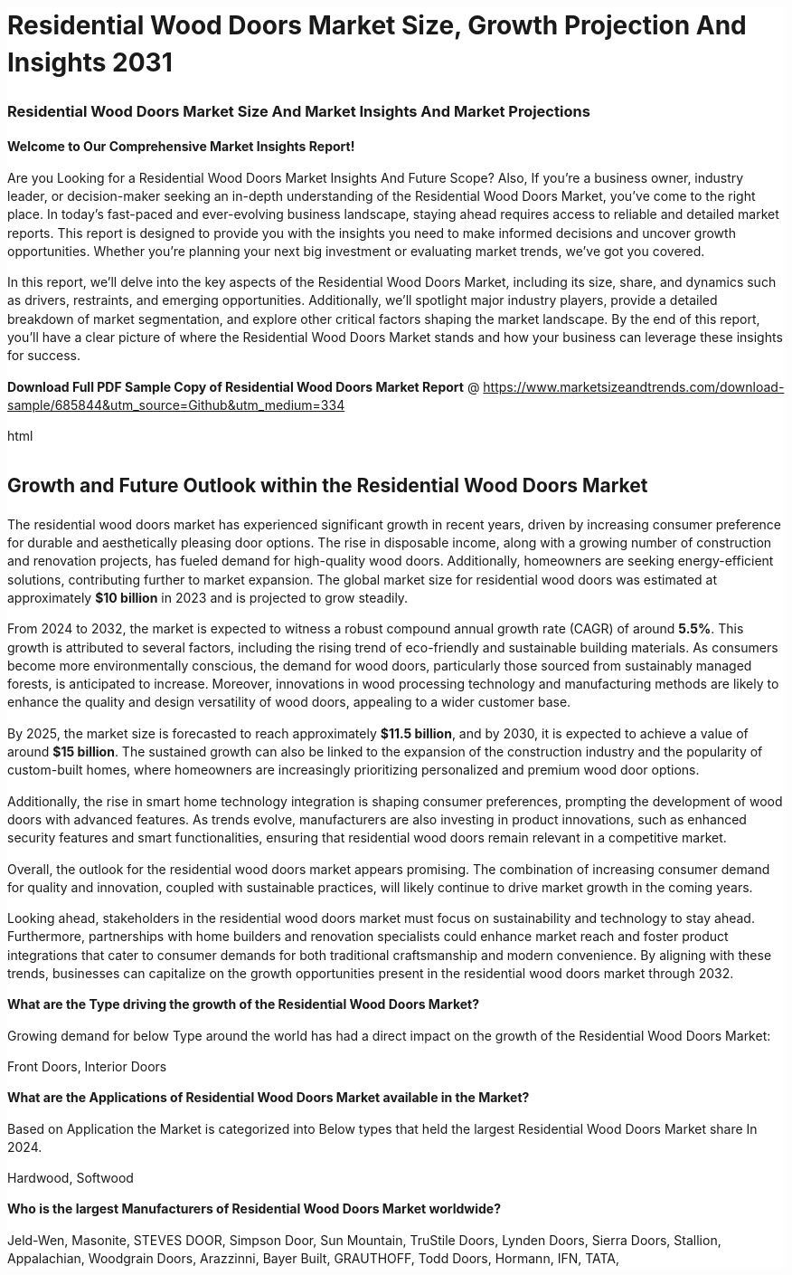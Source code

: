 <h1>Residential Wood Doors Market Size, Growth Projection And Insights 2031</h1><div class="" data-test-id=""><h3><span class="">Residential Wood Doors Market Size And Market Insights And Market Projections</span></h3></div><div class="" data-test-id=""><p><strong>Welcome to Our Comprehensive Market Insights Report!</strong></p><p>Are you Looking for a Residential Wood Doors Market Insights And Future Scope? Also, If you&rsquo;re a business owner, industry leader, or decision-maker seeking an in-depth understanding of the Residential Wood Doors Market, you&rsquo;ve come to the right place. In today&rsquo;s fast-paced and ever-evolving business landscape, staying ahead requires access to reliable and detailed market reports. This report is designed to provide you with the insights you need to make informed decisions and uncover growth opportunities. Whether you&rsquo;re planning your next big investment or evaluating market trends, we&rsquo;ve got you covered.</p><p>In this report, we&rsquo;ll delve into the key aspects of the Residential Wood Doors Market, including its size, share, and dynamics such as drivers, restraints, and emerging opportunities. Additionally, we&rsquo;ll spotlight major industry players, provide a detailed breakdown of market segmentation, and explore other critical factors shaping the market landscape. By the end of this report, you&rsquo;ll have a clear picture of where the Residential Wood Doors Market stands and how your business can leverage these insights for success.</p><p><strong>Download Full PDF Sample Copy of Residential Wood Doors Market Report</strong> @ <a href="https://www.marketsizeandtrends.com/download-sample/685844&utm_source=Github&utm_medium=334" target="_blank">https://www.marketsizeandtrends.com/download-sample/685844&utm_source=Github&utm_medium=334</a></p></div><div class="" data-test-id=""><p><span class="">html<h2>Growth and Future Outlook within the Residential Wood Doors Market</h2><p>The residential wood doors market has experienced significant growth in recent years, driven by increasing consumer preference for durable and aesthetically pleasing door options. The rise in disposable income, along with a growing number of construction and renovation projects, has fueled demand for high-quality wood doors. Additionally, homeowners are seeking energy-efficient solutions, contributing further to market expansion. The global market size for residential wood doors was estimated at approximately <strong>$10 billion</strong> in 2023 and is projected to grow steadily.</p><p>From 2024 to 2032, the market is expected to witness a robust compound annual growth rate (CAGR) of around <strong>5.5%</strong>. This growth is attributed to several factors, including the rising trend of eco-friendly and sustainable building materials. As consumers become more environmentally conscious, the demand for wood doors, particularly those sourced from sustainably managed forests, is anticipated to increase. Moreover, innovations in wood processing technology and manufacturing methods are likely to enhance the quality and design versatility of wood doors, appealing to a wider customer base.</p><p>By 2025, the market size is forecasted to reach approximately <strong>$11.5 billion</strong>, and by 2030, it is expected to achieve a value of around <strong>$15 billion</strong>. The sustained growth can also be linked to the expansion of the construction industry and the popularity of custom-built homes, where homeowners are increasingly prioritizing personalized and premium wood door options.</p><p>Additionally, the rise in smart home technology integration is shaping consumer preferences, prompting the development of wood doors with advanced features. As trends evolve, manufacturers are also investing in product innovations, such as enhanced security features and smart functionalities, ensuring that residential wood doors remain relevant in a competitive market.</p><p>Overall, the outlook for the residential wood doors market appears promising. The combination of increasing consumer demand for quality and innovation, coupled with sustainable practices, will likely continue to drive market growth in the coming years.</p><p><strong></strong></p><p>Looking ahead, stakeholders in the residential wood doors market must focus on sustainability and technology to stay ahead. Furthermore, partnerships with home builders and renovation specialists could enhance market reach and foster product integrations that cater to consumer demands for both traditional craftsmanship and modern convenience. By aligning with these trends, businesses can capitalize on the growth opportunities present in the residential wood doors market through 2032.</p></span></p><p><strong><span class="">What are the&nbsp;Type driving the growth of the Residential Wood Doors Market?</span></strong></p></div><div class="" data-test-id=""><p><span class="">Growing demand for below Type around the world has had a direct impact on the growth of the Residential Wood Doors Market:</span></p></div><div class="" data-test-id=""><p>Front Doors, Interior Doors</p><p><span class=""><strong>What are the&nbsp;Applications&nbsp;of Residential Wood Doors Market available in the Market?</strong></span></p></div><div class="" data-test-id=""><p><span class="">Based on Application the Market is categorized into Below types that held the largest Residential Wood Doors Market share In 2024.</span></p></div><div class="" data-test-id=""><p><span class="">Hardwood, Softwood</span></p><p><span class=""><strong>Who is the largest Manufacturers of Residential Wood Doors Market worldwide?</strong></span></p></div><div class="" data-test-id=""><p><span class="">Jeld-Wen, Masonite, STEVES DOOR, Simpson Door, Sun Mountain, TruStile Doors, Lynden Doors, Sierra Doors, Stallion, Appalachian, Woodgrain Doors, Arazzinni, Bayer Built, GRAUTHOFF, Todd Doors, Hormann, IFN, TATA,